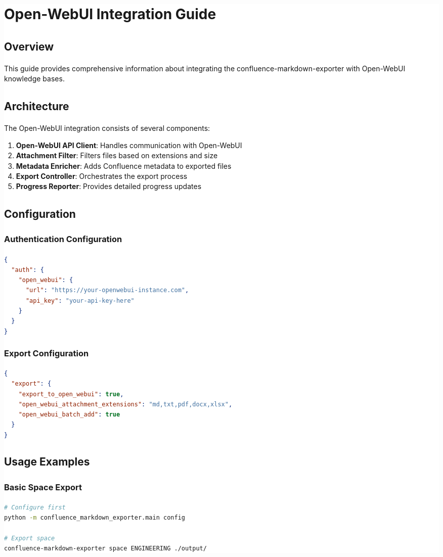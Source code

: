 # Open-WebUI Integration Guide

## Overview

This guide provides comprehensive information about integrating the confluence-markdown-exporter with Open-WebUI knowledge bases.

## Architecture

The Open-WebUI integration consists of several components:

1. **Open-WebUI API Client**: Handles communication with Open-WebUI
2. **Attachment Filter**: Filters files based on extensions and size
3. **Metadata Enricher**: Adds Confluence metadata to exported files
4. **Export Controller**: Orchestrates the export process
5. **Progress Reporter**: Provides detailed progress updates

## Configuration

### Authentication Configuration

```json
{
  "auth": {
    "open_webui": {
      "url": "https://your-openwebui-instance.com",
      "api_key": "your-api-key-here"
    }
  }
}
```

### Export Configuration

```json
{
  "export": {
    "export_to_open_webui": true,
    "open_webui_attachment_extensions": "md,txt,pdf,docx,xlsx",
    "open_webui_batch_add": true
  }
}
```

## Usage Examples

### Basic Space Export

```bash
# Configure first
python -m confluence_markdown_exporter.main config

# Export space
confluence-markdown-exporter space ENGINEERING ./output/
```
